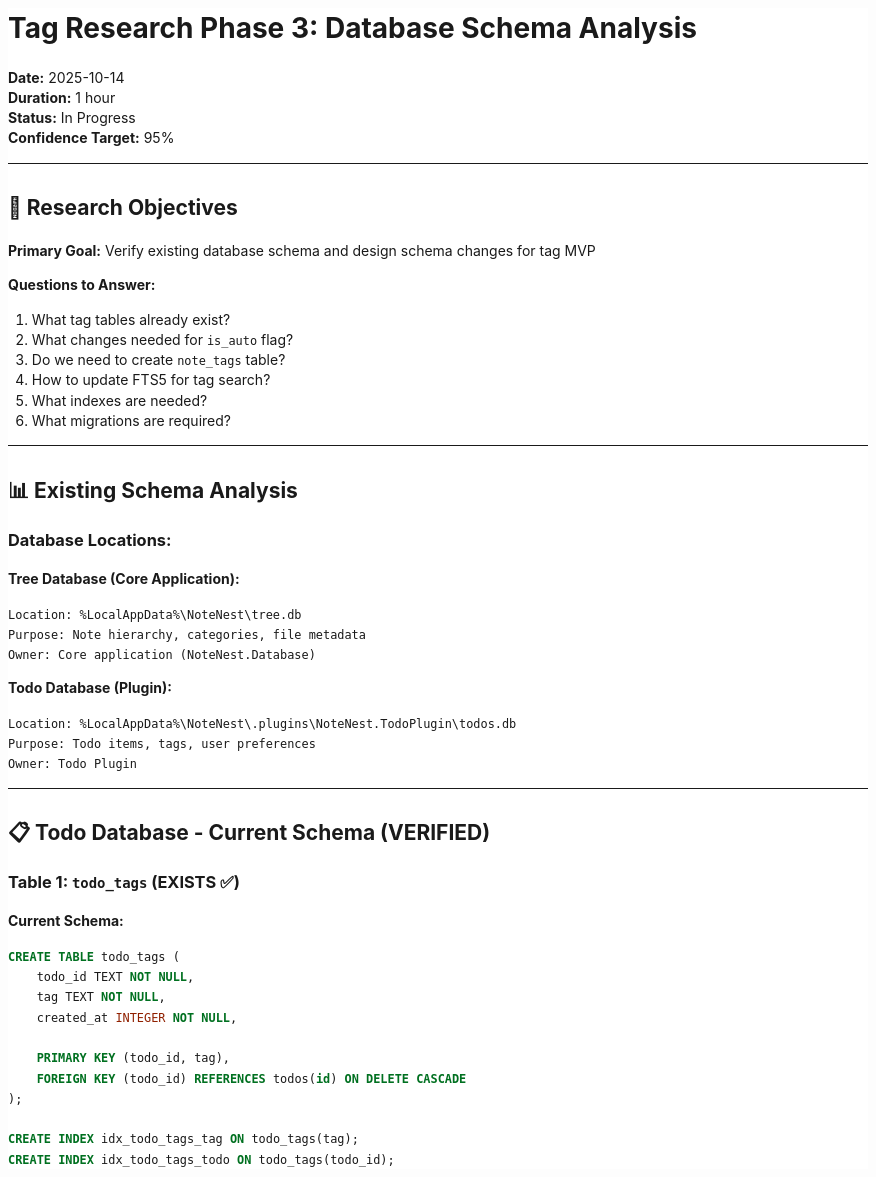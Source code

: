 # Tag Research Phase 3: Database Schema Analysis

**Date:** 2025-10-14  
**Duration:** 1 hour  
**Status:** In Progress  
**Confidence Target:** 95%

---

## 🎯 **Research Objectives**

**Primary Goal:** Verify existing database schema and design schema changes for tag MVP

**Questions to Answer:**
1. What tag tables already exist?
2. What changes needed for `is_auto` flag?
3. Do we need to create `note_tags` table?
4. How to update FTS5 for tag search?
5. What indexes are needed?
6. What migrations are required?

---

## 📊 **Existing Schema Analysis**

### **Database Locations:**

**Tree Database (Core Application):**
```
Location: %LocalAppData%\NoteNest\tree.db
Purpose: Note hierarchy, categories, file metadata
Owner: Core application (NoteNest.Database)
```

**Todo Database (Plugin):**
```
Location: %LocalAppData%\NoteNest\.plugins\NoteNest.TodoPlugin\todos.db
Purpose: Todo items, tags, user preferences
Owner: Todo Plugin
```

---

## 📋 **Todo Database - Current Schema (VERIFIED)**

### **Table 1: `todo_tags` (EXISTS ✅)**

**Current Schema:**
```sql
CREATE TABLE todo_tags (
    todo_id TEXT NOT NULL,
    tag TEXT NOT NULL,
    created_at INTEGER NOT NULL,
    
    PRIMARY KEY (todo_id, tag),
    FOREIGN KEY (todo_id) REFERENCES todos(id) ON DELETE CASCADE
);

CREATE INDEX idx_todo_tags_tag ON todo_tags(tag);
CREATE INDEX idx_todo_tags_todo ON todo_tags(todo_id);
```
